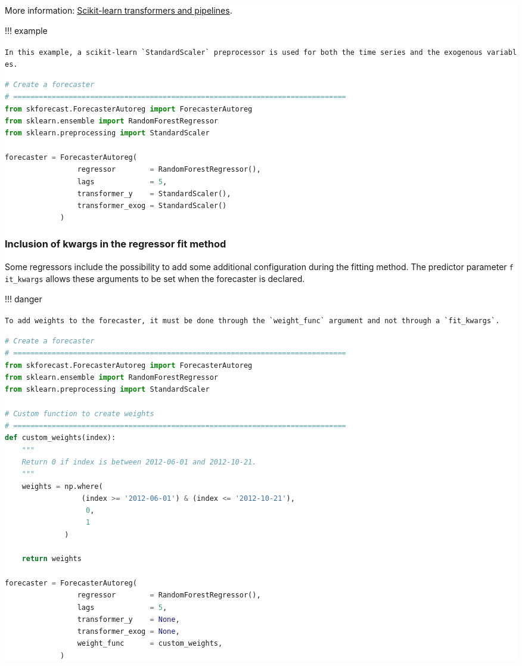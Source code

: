 More information: [Scikit-learn transformers and pipelines](https://skforecast.org/latest/user_guides/sklearn-transformers-and-pipeline.html).

!!! example

    In this example, a scikit-learn `StandardScaler` preprocessor is used for both the time series and the exogenous variables.

```python
# Create a forecaster
# ==============================================================================
from skforecast.ForecasterAutoreg import ForecasterAutoreg
from sklearn.ensemble import RandomForestRegressor
from sklearn.preprocessing import StandardScaler

forecaster = ForecasterAutoreg(
                 regressor        = RandomForestRegressor(),
                 lags             = 5,
                 transformer_y    = StandardScaler(),
                 transformer_exog = StandardScaler()
             )
```


### Inclusion of kwargs in the regressor fit method

Some regressors include the possibility to add some additional configuration during the fitting method. The predictor parameter `fit_kwargs` allows these arguments to be set when the forecaster is declared.

!!! danger

    To add weights to the forecaster, it must be done through the `weight_func` argument and not through a `fit_kwargs`.

```python
# Create a forecaster
# ==============================================================================
from skforecast.ForecasterAutoreg import ForecasterAutoreg
from sklearn.ensemble import RandomForestRegressor
from sklearn.preprocessing import StandardScaler

# Custom function to create weights
# ==============================================================================
def custom_weights(index):
    """
    Return 0 if index is between 2012-06-01 and 2012-10-21.
    """
    weights = np.where(
                  (index >= '2012-06-01') & (index <= '2012-10-21'),
                   0,
                   1
              )

    return weights

forecaster = ForecasterAutoreg(
                 regressor        = RandomForestRegressor(),
                 lags             = 5,
                 transformer_y    = None,
                 transformer_exog = None,
                 weight_func      = custom_weights,
             )
```
